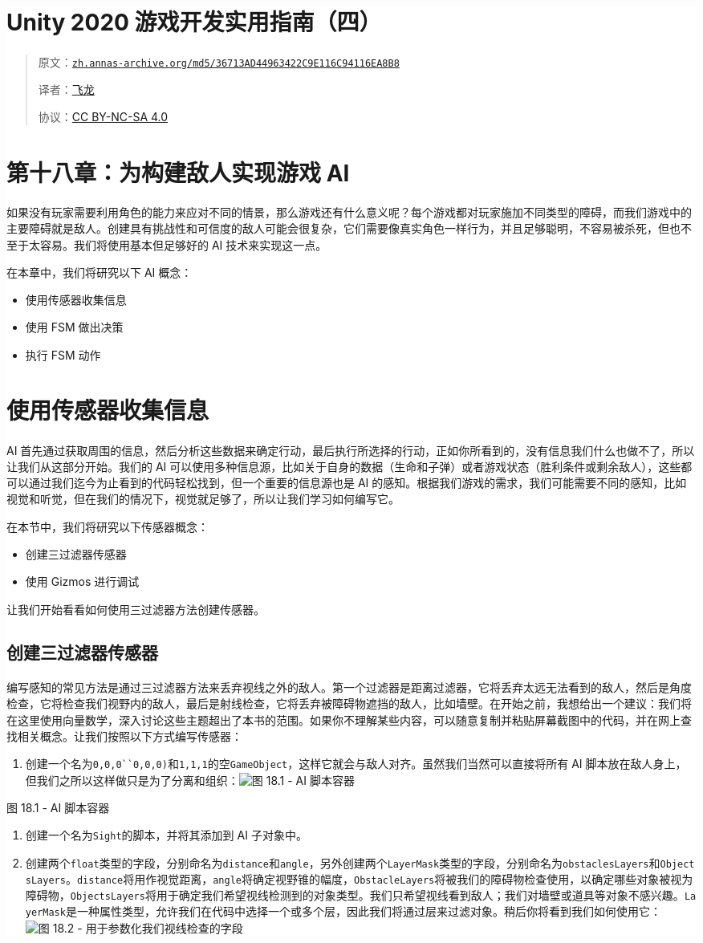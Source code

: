 # Unity 2020 游戏开发实用指南（四）

> 原文：[`zh.annas-archive.org/md5/36713AD44963422C9E116C94116EA8B8`](https://zh.annas-archive.org/md5/36713AD44963422C9E116C94116EA8B8)
> 
> 译者：[飞龙](https://github.com/wizardforcel)
> 
> 协议：[CC BY-NC-SA 4.0](http://creativecommons.org/licenses/by-nc-sa/4.0/)

# 第十八章：为构建敌人实现游戏 AI

如果没有玩家需要利用角色的能力来应对不同的情景，那么游戏还有什么意义呢？每个游戏都对玩家施加不同类型的障碍，而我们游戏中的主要障碍就是敌人。创建具有挑战性和可信度的敌人可能会很复杂，它们需要像真实角色一样行为，并且足够聪明，不容易被杀死，但也不至于太容易。我们将使用基本但足够好的 AI 技术来实现这一点。

在本章中，我们将研究以下 AI 概念：

+   使用传感器收集信息

+   使用 FSM 做出决策

+   执行 FSM 动作

# 使用传感器收集信息

AI 首先通过获取周围的信息，然后分析这些数据来确定行动，最后执行所选择的行动，正如你所看到的，没有信息我们什么也做不了，所以让我们从这部分开始。我们的 AI 可以使用多种信息源，比如关于自身的数据（生命和子弹）或者游戏状态（胜利条件或剩余敌人），这些都可以通过我们迄今为止看到的代码轻松找到，但一个重要的信息源也是 AI 的感知。根据我们游戏的需求，我们可能需要不同的感知，比如视觉和听觉，但在我们的情况下，视觉就足够了，所以让我们学习如何编写它。

在本节中，我们将研究以下传感器概念：

+   创建三过滤器传感器

+   使用 Gizmos 进行调试

让我们开始看看如何使用三过滤器方法创建传感器。

## 创建三过滤器传感器

编写感知的常见方法是通过三过滤器方法来丢弃视线之外的敌人。第一个过滤器是距离过滤器，它将丢弃太远无法看到的敌人，然后是角度检查，它将检查我们视野内的敌人，最后是射线检查，它将丢弃被障碍物遮挡的敌人，比如墙壁。在开始之前，我想给出一个建议：我们将在这里使用向量数学，深入讨论这些主题超出了本书的范围。如果你不理解某些内容，可以随意复制并粘贴屏幕截图中的代码，并在网上查找相关概念。让我们按照以下方式编写传感器：

1.  创建一个名为`0,0,0``0,0,0)`和`1,1,1`的空`GameObject`，这样它就会与敌人对齐。虽然我们当然可以直接将所有 AI 脚本放在敌人身上，但我们之所以这样做只是为了分离和组织：![图 18.1 - AI 脚本容器](https://github.com/OpenDocCN/freelearn-csharp-zh/raw/master/docs/hsn-unity20-gm-dev/img/Figure_18.01_B14199.jpg)

图 18.1 - AI 脚本容器

1.  创建一个名为`Sight`的脚本，并将其添加到 AI 子对象中。

1.  创建两个`float`类型的字段，分别命名为`distance`和`angle`，另外创建两个`LayerMask`类型的字段，分别命名为`obstaclesLayers`和`ObjectsLayers`。`distance`将用作视觉距离，`angle`将确定视野锥的幅度，`ObstacleLayers`将被我们的障碍物检查使用，以确定哪些对象被视为障碍物，`ObjectsLayers`将用于确定我们希望视线检测到的对象类型。我们只希望视线看到敌人；我们对墙壁或道具等对象不感兴趣。`LayerMask`是一种属性类型，允许我们在代码中选择一个或多个层，因此我们将通过层来过滤对象。稍后你将看到我们如何使用它：![图 18.2 - 用于参数化我们视线检查的字段](https://github.com/OpenDocCN/freelearn-csharp-zh/raw/master/docs/hsn-unity20-gm-dev/img/Figure_18.02_B14199.jpg)
